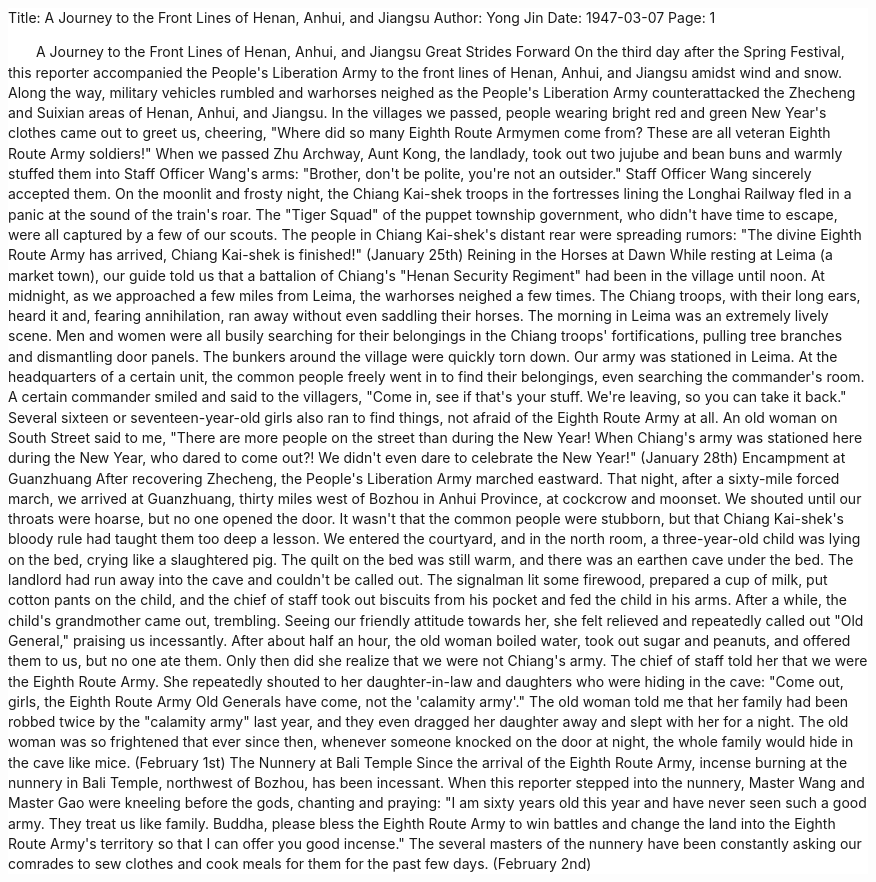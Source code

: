 Title: A Journey to the Front Lines of Henan, Anhui, and Jiangsu
Author: Yong Jin
Date: 1947-03-07
Page: 1

　　A Journey to the Front Lines of Henan, Anhui, and Jiangsu
             Great Strides Forward
    On the third day after the Spring Festival, this reporter accompanied the People's Liberation Army to the front lines of Henan, Anhui, and Jiangsu amidst wind and snow. Along the way, military vehicles rumbled and warhorses neighed as the People's Liberation Army counterattacked the Zhecheng and Suixian areas of Henan, Anhui, and Jiangsu. In the villages we passed, people wearing bright red and green New Year's clothes came out to greet us, cheering, "Where did so many Eighth Route Armymen come from? These are all veteran Eighth Route Army soldiers!" When we passed Zhu Archway, Aunt Kong, the landlady, took out two jujube and bean buns and warmly stuffed them into Staff Officer Wang's arms: "Brother, don't be polite, you're not an outsider." Staff Officer Wang sincerely accepted them.
    On the moonlit and frosty night, the Chiang Kai-shek troops in the fortresses lining the Longhai Railway fled in a panic at the sound of the train's roar. The "Tiger Squad" of the puppet township government, who didn't have time to escape, were all captured by a few of our scouts. The people in Chiang Kai-shek's distant rear were spreading rumors: "The divine Eighth Route Army has arrived, Chiang Kai-shek is finished!" (January 25th)
             Reining in the Horses at Dawn
    While resting at Leima (a market town), our guide told us that a battalion of Chiang's "Henan Security Regiment" had been in the village until noon. At midnight, as we approached a few miles from Leima, the warhorses neighed a few times. The Chiang troops, with their long ears, heard it and, fearing annihilation, ran away without even saddling their horses. The morning in Leima was an extremely lively scene. Men and women were all busily searching for their belongings in the Chiang troops' fortifications, pulling tree branches and dismantling door panels. The bunkers around the village were quickly torn down. Our army was stationed in Leima. At the headquarters of a certain unit, the common people freely went in to find their belongings, even searching the commander's room. A certain commander smiled and said to the villagers, "Come in, see if that's your stuff. We're leaving, so you can take it back." Several sixteen or seventeen-year-old girls also ran to find things, not afraid of the Eighth Route Army at all. An old woman on South Street said to me, "There are more people on the street than during the New Year! When Chiang's army was stationed here during the New Year, who dared to come out?! We didn't even dare to celebrate the New Year!" (January 28th)
            Encampment at Guanzhuang
    After recovering Zhecheng, the People's Liberation Army marched eastward. That night, after a sixty-mile forced march, we arrived at Guanzhuang, thirty miles west of Bozhou in Anhui Province, at cockcrow and moonset.
    We shouted until our throats were hoarse, but no one opened the door. It wasn't that the common people were stubborn, but that Chiang Kai-shek's bloody rule had taught them too deep a lesson. We entered the courtyard, and in the north room, a three-year-old child was lying on the bed, crying like a slaughtered pig. The quilt on the bed was still warm, and there was an earthen cave under the bed. The landlord had run away into the cave and couldn't be called out. The signalman lit some firewood, prepared a cup of milk, put cotton pants on the child, and the chief of staff took out biscuits from his pocket and fed the child in his arms.
    After a while, the child's grandmother came out, trembling. Seeing our friendly attitude towards her, she felt relieved and repeatedly called out "Old General," praising us incessantly. After about half an hour, the old woman boiled water, took out sugar and peanuts, and offered them to us, but no one ate them. Only then did she realize that we were not Chiang's army. The chief of staff told her that we were the Eighth Route Army. She repeatedly shouted to her daughter-in-law and daughters who were hiding in the cave: "Come out, girls, the Eighth Route Army Old Generals have come, not the 'calamity army'."
    The old woman told me that her family had been robbed twice by the "calamity army" last year, and they even dragged her daughter away and slept with her for a night. The old woman was so frightened that ever since then, whenever someone knocked on the door at night, the whole family would hide in the cave like mice. (February 1st)
            The Nunnery at Bali Temple
    Since the arrival of the Eighth Route Army, incense burning at the nunnery in Bali Temple, northwest of Bozhou, has been incessant. When this reporter stepped into the nunnery, Master Wang and Master Gao were kneeling before the gods, chanting and praying: "I am sixty years old this year and have never seen such a good army. They treat us like family. Buddha, please bless the Eighth Route Army to win battles and change the land into the Eighth Route Army's territory so that I can offer you good incense." The several masters of the nunnery have been constantly asking our comrades to sew clothes and cook meals for them for the past few days. (February 2nd)